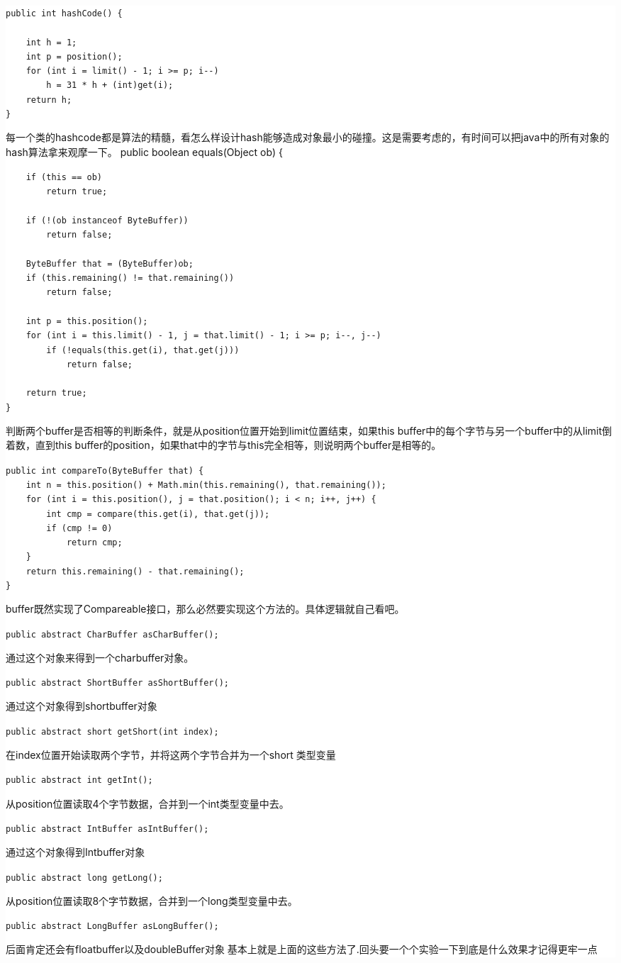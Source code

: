 	public int hashCode() {

	    int h = 1;
	    int p = position();
	    for (int i = limit() - 1; i >= p; i--)
	        h = 31 * h + (int)get(i);
	    return h;
	}

每一个类的hashcode都是算法的精髓，看怎么样设计hash能够造成对象最小的碰撞。这是需要考虑的，有时间可以把java中的所有对象的hash算法拿来观摩一下。
	 public boolean equals(Object ob) {

	    if (this == ob)
	        return true;

	    if (!(ob instanceof ByteBuffer))
	        return false;

	    ByteBuffer that = (ByteBuffer)ob;
	    if (this.remaining() != that.remaining())
	        return false;

	    int p = this.position();
	    for (int i = this.limit() - 1, j = that.limit() - 1; i >= p; i--, j--)
	        if (!equals(this.get(i), that.get(j)))
	            return false;

	    return true;
	}

判断两个buffer是否相等的判断条件，就是从position位置开始到limit位置结束，如果this buffer中的每个字节与另一个buffer中的从limit倒着数，直到this buffer的position，如果that中的字节与this完全相等，则说明两个buffer是相等的。

	public int compareTo(ByteBuffer that) {
	    int n = this.position() + Math.min(this.remaining(), that.remaining());
	    for (int i = this.position(), j = that.position(); i < n; i++, j++) {
	        int cmp = compare(this.get(i), that.get(j));
	        if (cmp != 0)
	            return cmp;
	    }
	    return this.remaining() - that.remaining();
	}

buffer既然实现了Compareable接口，那么必然要实现这个方法的。具体逻辑就自己看吧。

	public abstract CharBuffer asCharBuffer();

通过这个对象来得到一个charbuffer对象。

	public abstract ShortBuffer asShortBuffer();

通过这个对象得到shortbuffer对象

	public abstract short getShort(int index);

在index位置开始读取两个字节，并将这两个字节合并为一个short 类型变量

	public abstract int getInt();

从position位置读取4个字节数据，合并到一个int类型变量中去。

	public abstract IntBuffer asIntBuffer();

通过这个对象得到Intbuffer对象

	public abstract long getLong();

从position位置读取8个字节数据，合并到一个long类型变量中去。

	public abstract LongBuffer asLongBuffer();

后面肯定还会有floatbuffer以及doubleBuffer对象
基本上就是上面的这些方法了.回头要一个个实验一下到底是什么效果才记得更牢一点